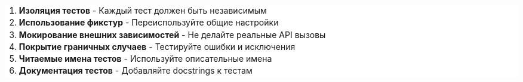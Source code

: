 1. **Изоляция тестов** - Каждый тест должен быть независимым
2. **Использование фикстур** - Переиспользуйте общие настройки
3. **Мокирование внешних зависимостей** - Не делайте реальные API вызовы
4. **Покрытие граничных случаев** - Тестируйте ошибки и исключения
5. **Читаемые имена тестов** - Используйте описательные имена
6. **Документация тестов** - Добавляйте docstrings к тестам 